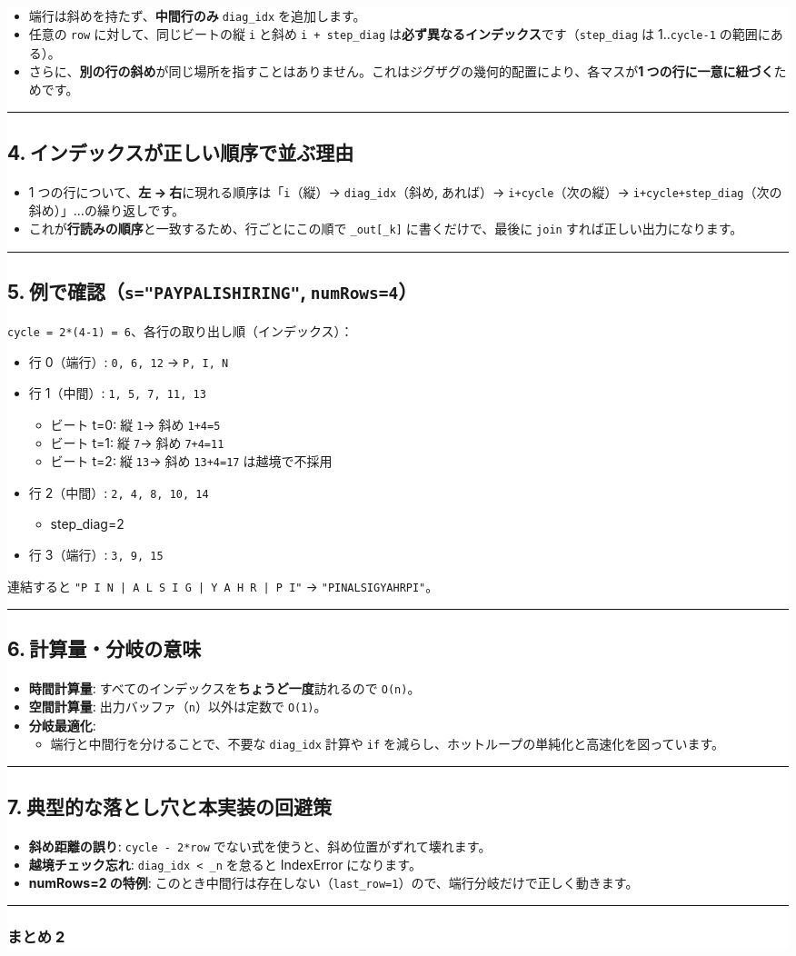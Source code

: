 - 端行は斜めを持たず、**中間行のみ** `diag_idx` を追加します。
- 任意の `row` に対して、同じビートの縦 `i` と斜め `i + step_diag` は**必ず異なるインデックス**です（`step_diag` は 1..`cycle-1` の範囲にある）。
- さらに、**別の行の斜め**が同じ場所を指すことはありません。これはジグザグの幾何的配置により、各マスが**1 つの行に一意に紐づく**ためです。

---

## 4. インデックスが正しい順序で並ぶ理由

- 1 つの行について、**左 → 右**に現れる順序は「`i`（縦）→ `diag_idx`（斜め, あれば）→ `i+cycle`（次の縦）→ `i+cycle+step_diag`（次の斜め）」…の繰り返しです。
- これが**行読みの順序**と一致するため、行ごとにこの順で `_out[_k]` に書くだけで、最後に `join` すれば正しい出力になります。

---

## 5. 例で確認（`s="PAYPALISHIRING"`, `numRows=4`）

`cycle = 2*(4-1) = 6`、各行の取り出し順（インデックス）：

- 行 0（端行）: `0, 6, 12` → `P, I, N`
- 行 1（中間）: `1, 5, 7, 11, 13`
    - ビート t=0: 縦 `1`→ 斜め `1+4=5`
    - ビート t=1: 縦 `7`→ 斜め `7+4=11`
    - ビート t=2: 縦 `13`→ 斜め `13+4=17` は越境で不採用

- 行 2（中間）: `2, 4, 8, 10, 14`
    - step_diag=2

- 行 3（端行）: `3, 9, 15`

連結すると `"P I N | A L S I G | Y A H R | P I"` → `"PINALSIGYAHRPI"`。

---

## 6. 計算量・分岐の意味

- **時間計算量**: すべてのインデックスを**ちょうど一度**訪れるので `O(n)`。
- **空間計算量**: 出力バッファ（`n`）以外は定数で `O(1)`。
- **分岐最適化**:
    - 端行と中間行を分けることで、不要な `diag_idx` 計算や `if` を減らし、ホットループの単純化と高速化を図っています。

---

## 7. 典型的な落とし穴と本実装の回避策

- **斜め距離の誤り**: `cycle - 2*row` でない式を使うと、斜め位置がずれて壊れます。
- **越境チェック忘れ**: `diag_idx < _n` を怠ると IndexError になります。
- **numRows=2 の特例**: このとき中間行は存在しない（`last_row=1`）ので、端行分岐だけで正しく動きます。

---

### まとめ 2
